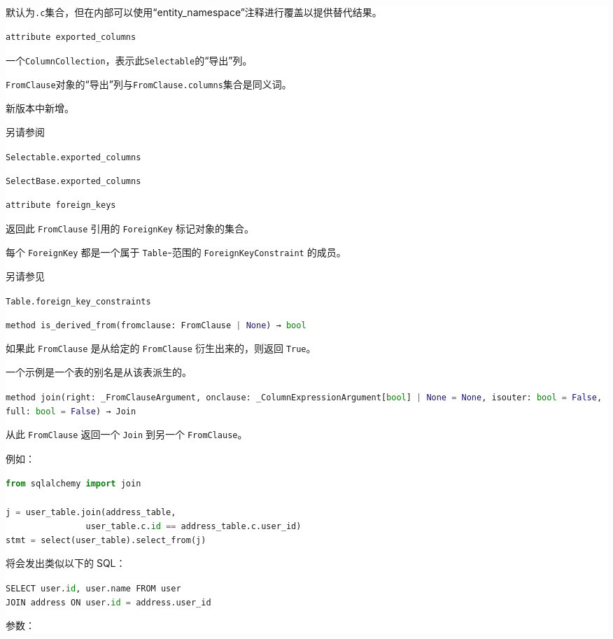 默认为`.c`集合，但在内部可以使用“entity_namespace”注释进行覆盖以提供替代结果。

```py
attribute exported_columns
```

一个`ColumnCollection`，表示此`Selectable`的“导出”列。

`FromClause`对象的“导出”列与`FromClause.columns`集合是同义词。

新版本中新增。

另请参阅

`Selectable.exported_columns`

`SelectBase.exported_columns`

```py
attribute foreign_keys
```

返回此 `FromClause` 引用的 `ForeignKey` 标记对象的集合。

每个 `ForeignKey` 都是一个属于 `Table`-范围的 `ForeignKeyConstraint` 的成员。

另请参见

`Table.foreign_key_constraints`

```py
method is_derived_from(fromclause: FromClause | None) → bool
```

如果此 `FromClause` 是从给定的 `FromClause` 衍生出来的，则返回 `True`。

一个示例是一个表的别名是从该表派生的。

```py
method join(right: _FromClauseArgument, onclause: _ColumnExpressionArgument[bool] | None = None, isouter: bool = False, full: bool = False) → Join
```

从此 `FromClause` 返回一个 `Join` 到另一个 `FromClause`。

例如：

```py
from sqlalchemy import join

j = user_table.join(address_table,
                user_table.c.id == address_table.c.user_id)
stmt = select(user_table).select_from(j)
```

将会发出类似以下的 SQL：

```py
SELECT user.id, user.name FROM user
JOIN address ON user.id = address.user_id
```

参数：
